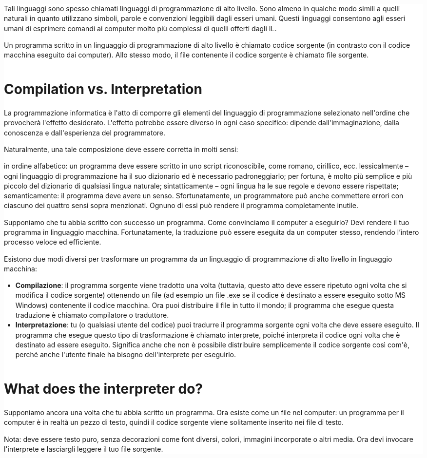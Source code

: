 Tali linguaggi sono spesso chiamati linguaggi di programmazione di alto livello. Sono almeno in qualche modo simili a quelli naturali in quanto utilizzano simboli, parole e convenzioni leggibili dagli esseri umani. Questi linguaggi consentono agli esseri umani di esprimere comandi ai computer molto più complessi di quelli offerti dagli IL.

Un programma scritto in un linguaggio di programmazione di alto livello è chiamato codice sorgente (in contrasto con il codice macchina eseguito dai computer). Allo stesso modo, il file contenente il codice sorgente è chiamato file sorgente.

# Compilation vs. Interpretation

La programmazione informatica è l'atto di comporre gli elementi del linguaggio di programmazione selezionato nell'ordine che provocherà l'effetto desiderato. L'effetto potrebbe essere diverso in ogni caso specifico: dipende dall'immaginazione, dalla conoscenza e dall'esperienza del programmatore.

Naturalmente, una tale composizione deve essere corretta in molti sensi:

in ordine alfabetico: un programma deve essere scritto in uno script riconoscibile, come romano, cirillico, ecc.
lessicalmente – ogni linguaggio di programmazione ha il suo dizionario ed è necessario padroneggiarlo; per fortuna, è molto più semplice e più piccolo del dizionario di qualsiasi lingua naturale;
sintatticamente – ogni lingua ha le sue regole e devono essere rispettate;
semanticamente: il programma deve avere un senso.
Sfortunatamente, un programmatore può anche commettere errori con ciascuno dei quattro sensi sopra menzionati. Ognuno di essi può rendere il programma completamente inutile.

Supponiamo che tu abbia scritto con successo un programma. Come convinciamo il computer a eseguirlo? Devi rendere il tuo programma in linguaggio macchina. Fortunatamente, la traduzione può essere eseguita da un computer stesso, rendendo l’intero processo veloce ed efficiente.

Esistono due modi diversi per trasformare un programma da un linguaggio di programmazione di alto livello in linguaggio macchina:

- **Compilazione**: il programma sorgente viene tradotto una volta (tuttavia, questo atto deve essere ripetuto ogni volta che si modifica il codice sorgente) ottenendo un file (ad esempio un file .exe se il codice è destinato a essere eseguito sotto MS Windows) contenente il codice macchina. Ora puoi distribuire il file in tutto il mondo; il programma che esegue questa traduzione è chiamato compilatore o traduttore.
- **Interpretazione**: tu (o qualsiasi utente del codice) puoi tradurre il programma sorgente ogni volta che deve essere eseguito. Il programma che esegue questo tipo di trasformazione è chiamato interprete, poiché interpreta il codice ogni volta che è destinato ad essere eseguito. Significa anche che non è possibile distribuire semplicemente il codice sorgente così com'è, perché anche l'utente finale ha bisogno dell'interprete per eseguirlo.

# What does the interpreter do?

Supponiamo ancora una volta che tu abbia scritto un programma. Ora esiste come un file nel computer: un programma per il computer è in realtà un pezzo di testo, quindi il codice sorgente viene solitamente inserito nei file di testo.

Nota: deve essere testo puro, senza decorazioni come font diversi, colori, immagini incorporate o altri media. Ora devi invocare l'interprete e lasciargli leggere il tuo file sorgente.
